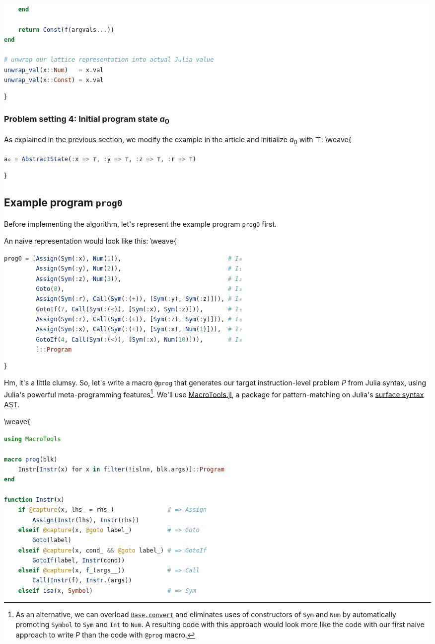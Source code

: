 ```julia
    end

    return Const(f(argvals...))
end

# unwrap our lattice representation into actual Julia value
unwrap_val(x::Num)   = x.val
unwrap_val(x::Const) = x.val
```
}

### Problem setting 4: Initial program state $a_0$

As explained in [the previous section](#initial-state), we modify the example in the article and initialize $a_0$ with $\top$:
\weave{
```julia
a₀ = AbstractState(:x => ⊤, :y => ⊤, :z => ⊤, :r => ⊤)
```
}

## Example program `prog0`

Before implementing the algorithm, let's represent the example program `prog0` first.

An naive representation would look like this:
\weave{
```julia
prog0 = [Assign(Sym(:x), Num(1)),                              # I₀
         Assign(Sym(:y), Num(2)),                              # I₁
         Assign(Sym(:z), Num(3)),                              # I₂
         Goto(8),                                              # I₃
         Assign(Sym(:r), Call(Sym(:(+)), [Sym(:y), Sym(:z)])), # I₄
         GotoIf(7, Call(Sym(:(≤)), [Sym(:x), Sym(:z)])),       # I₅
         Assign(Sym(:r), Call(Sym(:(+)), [Sym(:z), Sym(:y)])), # I₆
         Assign(Sym(:x), Call(Sym(:(+)), [Sym(:x), Num(1)])),  # I₇
         GotoIf(4, Call(Sym(:(<)), [Sym(:x), Num(10)])),       # I₈
         ]::Program
```
}

Hm, it's a little clumsy.
So, let's write a macro `@prog` that generates our target instruction-level problem $P$ from Julia syntax, using Julia's powerful meta-programming features[^4].
We'll use [MacroTools.jl](https://github.com/FluxML/MacroTools.jl), a package for pattern-matching on Julia's [surface syntax AST](https://docs.julialang.org/en/v1/devdocs/ast/#Surface-syntax-AST).

\weave{
```julia
using MacroTools

macro prog(blk)
    Instr[Instr(x) for x in filter(!islnn, blk.args)]::Program
end

function Instr(x)
    if @capture(x, lhs_ = rhs_)               # => Assign
        Assign(Instr(lhs), Instr(rhs))
    elseif @capture(x, @goto label_)          # => Goto
        Goto(label)
    elseif @capture(x, cond_ && @goto label_) # => GotoIf
        GotoIf(label, Instr(cond))
    elseif @capture(x, f_(args__))            # => Call
        Call(Instr(f), Instr.(args))
    elseif isa(x, Symbol)                     # => Sym
```

[^1]: The paper uses [Unicode Character "Lu_1D56E" (U+1D56E)](https://www.compart.com/en/unicode/U+1D56E) as a symbol for this, but in this article we'll use $A$ instead of it since the character isn't supported by $KaTeX$
[^2]: Of course this algorithm can be used for general data-flow problems other than the constant folding propagation problem we've setup so far, but note that the initial state and inequalities in the algorithm can be different for each problem.
[^3]: For conditional branching instruction, $new$ is propagated to $s_l$ (abstract state of conditional jump destination instruction) only when $new$ is lower than $s_l$ in the the lattice $L$
[^4]: As an alternative, we can overload [`Base.convert`](https://docs.julialang.org/en/v1/manual/conversion-and-promotion/) and eliminates uses of constructors of `Sym` and `Num` by automatically promoting `Symbol` to `Sym` and `Int` to `Num`. A resulting code with this approach would look more like the code with our first naive approach to write $P$ than the code with `@prog` macro.
[^5]: By the way, there is no errata about this !
[^6]: Julia's type inference routine works on such a lattice that the more abstract types are at the top and the more concrete types are at the bottom (where the most abstract type is `Any` and the most concrete type is `Union{}`), and transitions abstract value from $\bot$ to $\top$ (, which is why Julia's type inference returns `Any` when it can't determine the type).
[^7]: Note that `⊑` in Julia's type inference "corresponds" to `≥` in our constant folding prop' setup, since they work on their lattice in the opposite direction.
[^8]: Again, Julia's type inference transitions abstract value from $\bot$ to $\top$ as opposed to our constant folding prop' setup, and so it should update abstract value using $\sqcup$, which is the counterpart operation of $\sqcap$.
[constant folding propagation]: https://en.wikipedia.org/wiki/Constant_folding
[lattice]: https://en.wikipedia.org/wiki/Lattice_(order)
[join and meet]: https://en.wikipedia.org/wiki/Join_and_meet